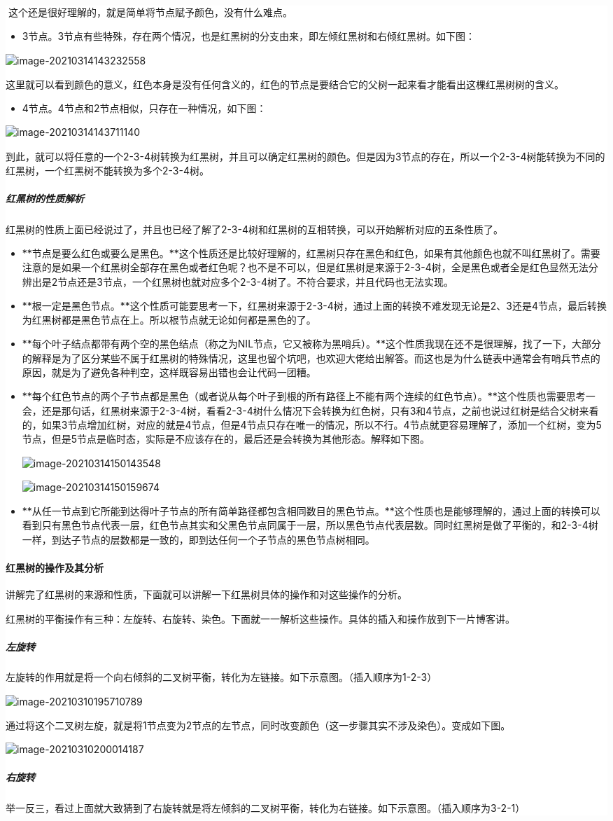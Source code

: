 ​	这个还是很好理解的，就是简单将节点赋予颜色，没有什么难点。

* 3节点。3节点有些特殊，存在两个情况，也是红黑树的分支由来，即左倾红黑树和右倾红黑树。如下图：

![image-20210314143232558](https://1162210866.oss-cn-beijing.aliyuncs.com/uPic/image-20210314143232558.png)

​	这里就可以看到颜色的意义，红色本身是没有任何含义的，红色的节点是要结合它的父树一起来看才能看出这棵红黑树树的含义。

* 4节点。4节点和2节点相似，只存在一种情况，如下图：

![image-20210314143711140](https://1162210866.oss-cn-beijing.aliyuncs.com/uPic/image-20210314143711140.png)

​	到此，就可以将任意的一个2-3-4树转换为红黑树，并且可以确定红黑树的颜色。但是因为3节点的存在，所以一个2-3-4树能转换为不同的红黑树，一个红黑树不能转换为多个2-3-4树。

##### 红黑树的性质解析

​	红黑树的性质上面已经说过了，并且也已经了解了2-3-4树和红黑树的互相转换，可以开始解析对应的五条性质了。

* **节点是要么红色或要么是黑色。**这个性质还是比较好理解的，红黑树只存在黑色和红色，如果有其他颜色也就不叫红黑树了。需要注意的是如果一个红黑树全部存在黑色或者红色呢？也不是不可以，但是红黑树是来源于2-3-4树，全是黑色或者全是红色显然无法分辨出是2节点还是3节点，一个红黑树也就对应多个2-3-4树了。不符合要求，并且代码也无法实现。

* **根一定是黑色节点。**这个性质可能要思考一下，红黑树来源于2-3-4树，通过上面的转换不难发现无论是2、3还是4节点，最后转换为红黑树都是黑色节点在上。所以根节点就无论如何都是黑色的了。

* **每个叶子结点都带有两个空的黑色结点（称之为NIL节点，它又被称为黑哨兵）。**这个性质我现在还不是很理解，找了一下，大部分的解释是为了区分某些不属于红黑树的特殊情况，这里也留个坑吧，也欢迎大佬给出解答。而这也是为什么链表中通常会有哨兵节点的原因，就是为了避免各种判空，这样既容易出错也会让代码一团糟。

* **每个红色节点的两个子节点都是黑色（或者说从每个叶子到根的所有路径上不能有两个连续的红色节点）。**这个性质也需要思考一会，还是那句话，红黑树来源于2-3-4树，看看2-3-4树什么情况下会转换为红色树，只有3和4节点，之前也说过红树是结合父树来看的，如果3节点增加红树，对应的就是4节点，但是4节点只存在唯一的情况，所以不行。4节点就更容易理解了，添加一个红树，变为5节点，但是5节点是临时态，实际是不应该存在的，最后还是会转换为其他形态。解释如下图。

  ![image-20210314150143548](https://1162210866.oss-cn-beijing.aliyuncs.com/uPic/image-20210314150143548.png)

  ![image-20210314150159674](https://1162210866.oss-cn-beijing.aliyuncs.com/uPic/image-20210314150159674.png)

*   **从任一节点到它所能到达得叶子节点的所有简单路径都包含相同数目的黑色节点。**这个性质也是能够理解的，通过上面的转换可以看到只有黑色节点代表一层，红色节点其实和父黑色节点同属于一层，所以黑色节点代表层数。同时红黑树是做了平衡的，和2-3-4树一样，到达子节点的层数都是一致的，即到达任何一个子节点的黑色节点树相同。

#### 红黑树的操作及其分析

​	讲解完了红黑树的来源和性质，下面就可以讲解一下红黑树具体的操作和对这些操作的分析。

​	红黑树的平衡操作有三种：左旋转、右旋转、染色。下面就一一解析这些操作。具体的插入和操作放到下一片博客讲。

##### 左旋转

​	左旋转的作用就是将一个向右倾斜的二叉树平衡，转化为左链接。如下示意图。（插入顺序为1-2-3）

![image-20210310195710789](https://1162210866.oss-cn-beijing.aliyuncs.com/uPic/image-20210310195710789.png)



​	通过将这个二叉树左旋，就是将1节点变为2节点的左节点，同时改变颜色（这一步骤其实不涉及染色）。变成如下图。

![image-20210310200014187](https://1162210866.oss-cn-beijing.aliyuncs.com/uPic/image-20210310200014187.png)

##### 右旋转

​	举一反三，看过上面就大致猜到了右旋转就是将左倾斜的二叉树平衡，转化为右链接。如下示意图。（插入顺序为3-2-1）

